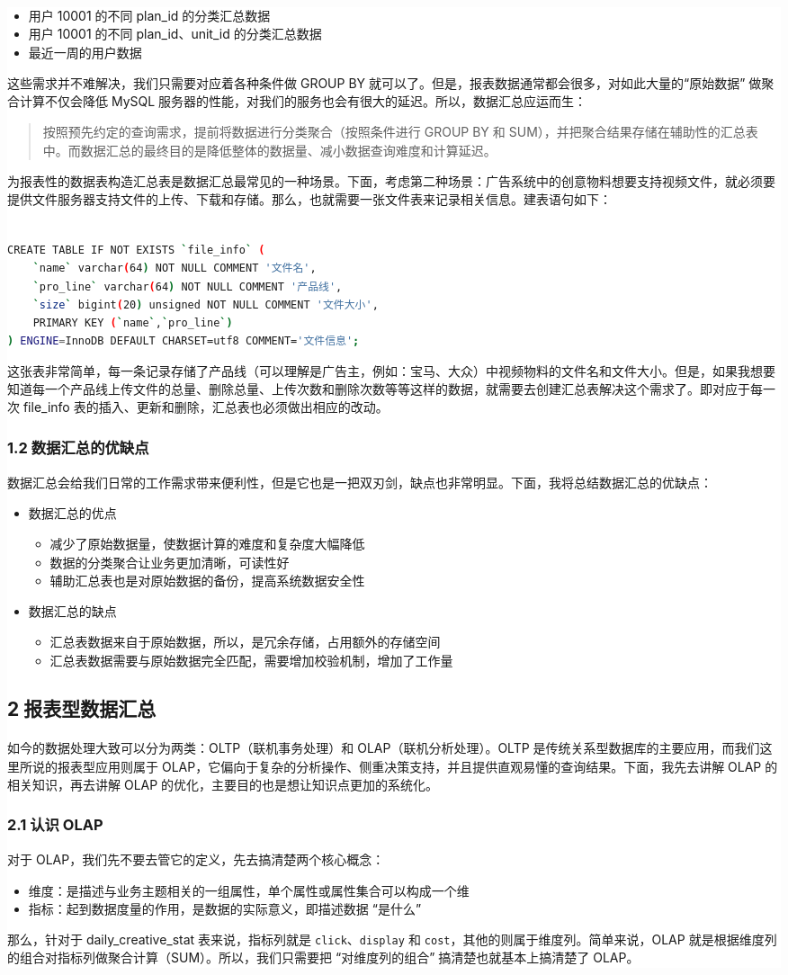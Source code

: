 - 用户 10001 的不同 plan_id 的分类汇总数据
- 用户 10001 的不同 plan_id、unit_id 的分类汇总数据
- 最近一周的用户数据

这些需求并不难解决，我们只需要对应着各种条件做 GROUP BY 就可以了。但是，报表数据通常都会很多，对如此大量的“原始数据”
做聚合计算不仅会降低 MySQL 服务器的性能，对我们的服务也会有很大的延迟。所以，数据汇总应运而生：

> 按照预先约定的查询需求，提前将数据进行分类聚合（按照条件进行 GROUP BY 和
> SUM），并把聚合结果存储在辅助性的汇总表中。而数据汇总的最终目的是降低整体的数据量、减小数据查询难度和计算延迟。

为报表性的数据表构造汇总表是数据汇总最常见的一种场景。下面，考虑第二种场景：广告系统中的创意物料想要支持视频文件，就必须要提供文件服务器支持文件的上传、下载和存储。那么，也就需要一张文件表来记录相关信息。建表语句如下：

```bash

CREATE TABLE IF NOT EXISTS `file_info` (
    `name` varchar(64) NOT NULL COMMENT '文件名',
    `pro_line` varchar(64) NOT NULL COMMENT '产品线',
    `size` bigint(20) unsigned NOT NULL COMMENT '文件大小',
    PRIMARY KEY (`name`,`pro_line`)
) ENGINE=InnoDB DEFAULT CHARSET=utf8 COMMENT='文件信息';
```

这张表非常简单，每一条记录存储了产品线（可以理解是广告主，例如：宝马、大众）中视频物料的文件名和文件大小。但是，如果我想要知道每一个产品线上传文件的总量、删除总量、上传次数和删除次数等等这样的数据，就需要去创建汇总表解决这个需求了。即对应于每一次
file_info 表的插入、更新和删除，汇总表也必须做出相应的改动。

### 1.2 数据汇总的优缺点

数据汇总会给我们日常的工作需求带来便利性，但是它也是一把双刃剑，缺点也非常明显。下面，我将总结数据汇总的优缺点：

- 数据汇总的优点

    - 减少了原始数据量，使数据计算的难度和复杂度大幅降低
    - 数据的分类聚合让业务更加清晰，可读性好
    - 辅助汇总表也是对原始数据的备份，提高系统数据安全性

- 数据汇总的缺点

    - 汇总表数据来自于原始数据，所以，是冗余存储，占用额外的存储空间
    - 汇总表数据需要与原始数据完全匹配，需要增加校验机制，增加了工作量

## 2 报表型数据汇总

如今的数据处理大致可以分为两类：OLTP（联机事务处理）和 OLAP（联机分析处理）。OLTP 是传统关系型数据库的主要应用，而我们这里所说的报表型应用则属于
OLAP，它偏向于复杂的分析操作、侧重决策支持，并且提供直观易懂的查询结果。下面，我先去讲解 OLAP 的相关知识，再去讲解 OLAP
的优化，主要目的也是想让知识点更加的系统化。

### 2.1 认识 OLAP

对于 OLAP，我们先不要去管它的定义，先去搞清楚两个核心概念：

- 维度：是描述与业务主题相关的一组属性，单个属性或属性集合可以构成一个维
- 指标：起到数据度量的作用，是数据的实际意义，即描述数据 “是什么”

那么，针对于 daily_creative_stat 表来说，指标列就是 `click`、`display` 和 `cost`，其他的则属于维度列。简单来说，OLAP
就是根据维度列的组合对指标列做聚合计算（SUM）。所以，我们只需要把 “对维度列的组合” 搞清楚也就基本上搞清楚了 OLAP。
